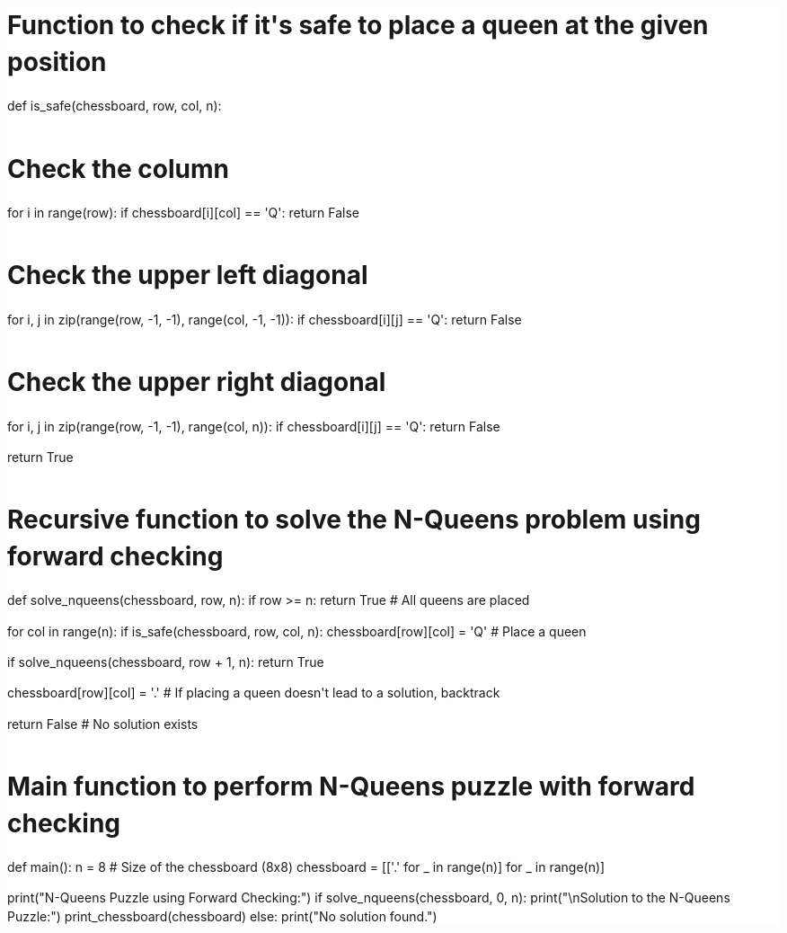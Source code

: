  # Function to check if it's safe to place a queen at the given position
 def is_safe(chessboard, row, col, n):
 # Check the column
 for i in range(row):
 if chessboard[i][col] == 'Q':
 return False

 # Check the upper left diagonal
 for i, j in zip(range(row, -1, -1), range(col, -1, -1)):
 if chessboard[i][j] == 'Q':
 return False

 # Check the upper right diagonal
 for i, j in zip(range(row, -1, -1), range(col, n)):
 if chessboard[i][j] == 'Q':
 return False

 return True

 # Recursive function to solve the N-Queens problem using forward checking
 def solve_nqueens(chessboard, row, n):
 if row >= n:
 return True # All queens are placed

 for col in range(n):
 if is_safe(chessboard, row, col, n):
 chessboard[row][col] = 'Q' # Place a queen

 if solve_nqueens(chessboard, row + 1, n):
 return True

 chessboard[row][col] = '.' # If placing a queen doesn't lead to a solution,
backtrack

 return False # No solution exists

 # Main function to perform N-Queens puzzle with forward checking
 def main():
 n = 8 # Size of the chessboard (8x8)
 chessboard = [['.' for _ in range(n)] for _ in range(n)]

 print("N-Queens Puzzle using Forward Checking:")
 if solve_nqueens(chessboard, 0, n):
 print("\nSolution to the N-Queens Puzzle:")
 print_chessboard(chessboard)
 else:
 print("No solution found.")
